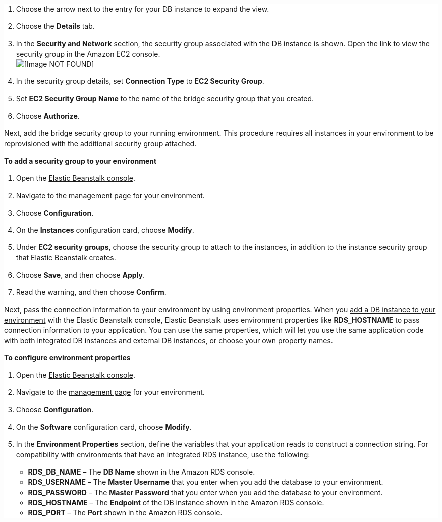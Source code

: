 1. Choose the arrow next to the entry for your DB instance to expand the view\.

1. Choose the **Details** tab\.

1. In the **Security and Network** section, the security group associated with the DB instance is shown\. Open the link to view the security group in the Amazon EC2 console\.  
![\[Image NOT FOUND\]](http://docs.aws.amazon.com/elasticbeanstalk/latest/dg/images/rds-securitygroup-classic.png)

1. In the security group details, set **Connection Type** to **EC2 Security Group**\.

1. Set **EC2 Security Group Name** to the name of the bridge security group that you created\.

1. Choose **Authorize**\.

Next, add the bridge security group to your running environment\. This procedure requires all instances in your environment to be reprovisioned with the additional security group attached\.

**To add a security group to your environment**

1. Open the [Elastic Beanstalk console](https://console.aws.amazon.com/elasticbeanstalk)\.

1. Navigate to the [management page](environments-console.md) for your environment\.

1. Choose **Configuration**\.

1. On the **Instances** configuration card, choose **Modify**\.

1. Under **EC2 security groups**, choose the security group to attach to the instances, in addition to the instance security group that Elastic Beanstalk creates\.

1. Choose **Save**, and then choose **Apply**\.

1. Read the warning, and then choose **Confirm**\.

Next, pass the connection information to your environment by using environment properties\. When you [add a DB instance to your environment](using-features.managing.db.md) with the Elastic Beanstalk console, Elastic Beanstalk uses environment properties like **RDS\_HOSTNAME** to pass connection information to your application\. You can use the same properties, which will let you use the same application code with both integrated DB instances and external DB instances, or choose your own property names\.

**To configure environment properties**

1. Open the [Elastic Beanstalk console](https://console.aws.amazon.com/elasticbeanstalk)\.

1. Navigate to the [management page](environments-console.md) for your environment\.

1. Choose **Configuration**\.

1. On the **Software** configuration card, choose **Modify**\.

1. In the **Environment Properties** section, define the variables that your application reads to construct a connection string\. For compatibility with environments that have an integrated RDS instance, use the following:
   + **RDS\_DB\_NAME** – The **DB Name** shown in the Amazon RDS console\.
   + **RDS\_USERNAME** – The **Master Username** that you enter when you add the database to your environment\.
   + **RDS\_PASSWORD** – The **Master Password** that you enter when you add the database to your environment\.
   + **RDS\_HOSTNAME** – The **Endpoint** of the DB instance shown in the Amazon RDS console\. 
   + **RDS\_PORT** – The **Port** shown in the Amazon RDS console\.
